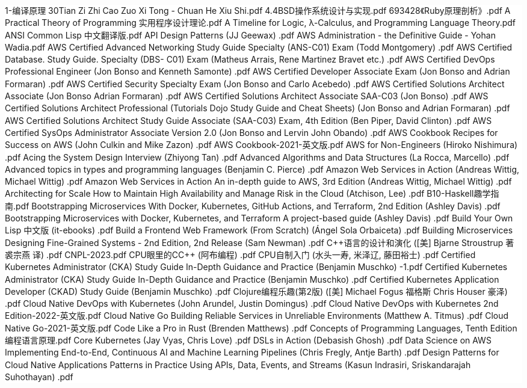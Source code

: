 
1-编译原理
30Tian Zi Zhi Cao Zuo Xi Tong - Chuan He Xiu Shi.pdf
4.4BSD操作系统设计与实现.pdf
693428《Ruby原理剖析》.pdf
A Practical Theory of Programming 实用程序设计理论.pdf
A Timeline for Logic, λ-Calculus, and Programming Language Theory.pdf
ANSI Common Lisp 中文翻译版.pdf
API Design Patterns (JJ Geewax) .pdf
AWS Administration - the Definitive Guide - Yohan Wadia.pdf
AWS Certified Advanced Networking Study Guide Specialty (ANS-C01) Exam (Todd Montgomery) .pdf
AWS Certified Database. Study Guide. Specialty (DBS- C01) Exam (Matheus Arrais, Rene Martinez Bravet etc.) .pdf
AWS Certified DevOps Professional Engineer (Jon Bonso and Kenneth Samonte) .pdf
AWS Certified Developer Associate Exam (Jon Bonso and Adrian Formaran) .pdf
AWS Certified Security Specialty Exam (Jon Bonso and Carlo Acebedo) .pdf
AWS Certified Solutions Architect Associate (Jon Bonso  Adrian Formaran) .pdf
AWS Certified Solutions Architect Associate SAA-C03 (Jon Bonso) .pdf
AWS Certified Solutions Architect Professional (Tutorials Dojo Study Guide and Cheat Sheets) (Jon Bonso and Adrian Formaran) .pdf
AWS Certified Solutions Architect Study Guide  Associate (SAA-C03) Exam, 4th Edition (Ben Piper, David Clinton) .pdf
AWS Certified SysOps Administrator Associate Version 2.0 (Jon Bonso and Lervin John Obando) .pdf
AWS Cookbook Recipes for Success on AWS (John Culkin and Mike Zazon) .pdf
AWS Cookbook-2021-英文版.pdf
AWS for Non-Engineers (Hiroko Nishimura) .pdf
Acing the System Design Interview (Zhiyong Tan) .pdf
Advanced Algorithms and Data Structures (La Rocca, Marcello) .pdf
Advanced topics in types and programming languages (Benjamin C. Pierce) .pdf
Amazon Web Services in Action (Andreas Wittig, Michael Wittig) .pdf
Amazon Web Services in Action An in-depth guide to AWS, 3rd Edition (Andreas Wittig, Michael Wittig) .pdf
Architecting for Scale How to Maintain High Availability and Manage Risk in the Cloud (Atchison, Lee) .pdf
B10-Haskell趣学指南.pdf
Bootstrapping Microservices With Docker, Kubernetes, GitHub Actions, and Terraform, 2nd Edition (Ashley Davis) .pdf
Bootstrapping Microservices with Docker, Kubernetes, and Terraform A project-based guide (Ashley Davis) .pdf
Build Your Own Lisp 中文版 (it-ebooks) .pdf
Build a Frontend Web Framework (From Scratch) (Ángel Sola Orbaiceta) .pdf
Building Microservices Designing Fine-Grained Systems - 2nd Edition, 2nd Release (Sam Newman) .pdf
C++语言的设计和演化 ([美] Bjarne Stroustrup 著 裘宗燕 译) .pdf
CNPL-2023.pdf
CPU眼里的CC++ (阿布编程) .pdf
CPU自制入门 (水头一寿, 米泽辽, 藤田裕士) .pdf
Certified Kubernetes Administrator (CKA) Study Guide In-Depth Guidance and Practice (Benjamin Muschko) -1.pdf
Certified Kubernetes Administrator (CKA) Study Guide In-Depth Guidance and Practice (Benjamin Muschko) .pdf
Certified Kubernetes Application Developer (CKAD) Study Guide (Benjamin Muschko) .pdf
Clojure编程乐趣(第2版) ([美] Michael Fogus 福格斯 Chris Houser 豪泽) .pdf
Cloud Native DevOps with Kubernetes (John Arundel, Justin Domingus) .pdf
Cloud Native DevOps with Kubernetes 2nd Edition-2022-英文版.pdf
Cloud Native Go Building Reliable Services in Unreliable Environments (Matthew A. Titmus) .pdf
Cloud Native Go-2021-英文版.pdf
Code Like a Pro in Rust (Brenden Matthews) .pdf
Concepts of Programming Languages, Tenth Edition 编程语言原理.pdf
Core Kubernetes (Jay Vyas, Chris Love) .pdf
DSLs in Action (Debasish Ghosh) .pdf
Data Science on AWS Implementing End-to-End, Continuous AI and Machine Learning Pipelines (Chris Fregly, Antje Barth) .pdf
Design Patterns for Cloud Native Applications Patterns in Practice Using APIs, Data, Events, and Streams (Kasun Indrasiri, Sriskandarajah Suhothayan) .pdf